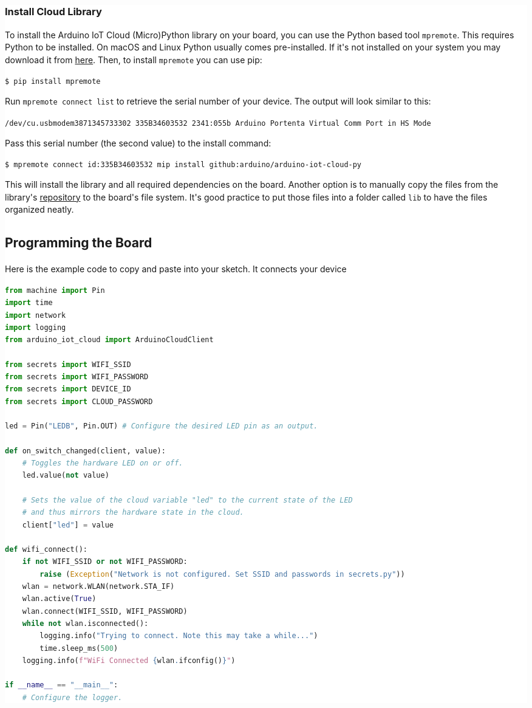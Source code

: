 ### Install Cloud Library

To install the Arduino IoT Cloud (Micro)Python library on your board, you can use the Python based tool `mpremote`. This requires Python to be installed. On macOS and Linux Python usually comes pre-installed. If it's not installed on your system you may download it from [here](https://www.python.org/downloads/). Then, to install `mpremote` you can use pip:

```bash
$ pip install mpremote
```

Run `mpremote connect list` to retrieve the serial number of your device. The output will look similar to this:

```
/dev/cu.usbmodem3871345733302 335B34603532 2341:055b Arduino Portenta Virtual Comm Port in HS Mode
```

Pass this serial number (the second value) to the install command:

```bash
$ mpremote connect id:335B34603532 mip install github:arduino/arduino-iot-cloud-py
```

This will install the library and all required dependencies on the board.
Another option is to manually copy the files from the library's [repository](https://github.com/arduino/arduino-iot-cloud-py/tree/main/src/arduino_iot_cloud) to the board's file system. It's good practice to put those files into a folder called `lib` to have the files organized neatly.

## Programming the Board

Here is the example code to copy and paste into your sketch. It connects your device

```python
from machine import Pin
import time
import network
import logging
from arduino_iot_cloud import ArduinoCloudClient

from secrets import WIFI_SSID
from secrets import WIFI_PASSWORD
from secrets import DEVICE_ID
from secrets import CLOUD_PASSWORD

led = Pin("LEDB", Pin.OUT) # Configure the desired LED pin as an output.

def on_switch_changed(client, value):
    # Toggles the hardware LED on or off.
    led.value(not value)
    
    # Sets the value of the cloud variable "led" to the current state of the LED
    # and thus mirrors the hardware state in the cloud.
    client["led"] = value

def wifi_connect():
    if not WIFI_SSID or not WIFI_PASSWORD:
        raise (Exception("Network is not configured. Set SSID and passwords in secrets.py"))
    wlan = network.WLAN(network.STA_IF)
    wlan.active(True)
    wlan.connect(WIFI_SSID, WIFI_PASSWORD)
    while not wlan.isconnected():
        logging.info("Trying to connect. Note this may take a while...")
        time.sleep_ms(500)
    logging.info(f"WiFi Connected {wlan.ifconfig()}")

if __name__ == "__main__":
    # Configure the logger.
```